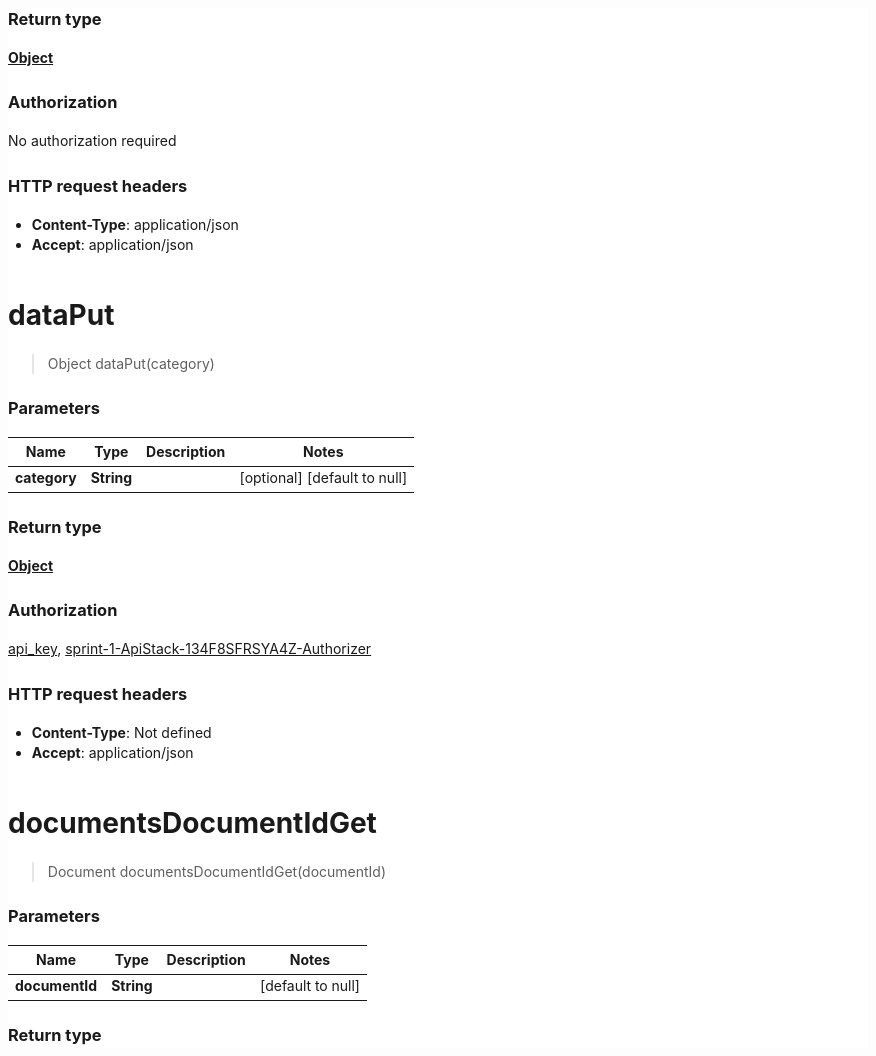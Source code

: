 ### Return type

[**Object**](/Models/object.md)

### Authorization

No authorization required

### HTTP request headers

- **Content-Type**: application/json
- **Accept**: application/json

<a name="dataPut"></a>
# **dataPut**
> Object dataPut(category)



### Parameters

Name | Type | Description  | Notes
------------- | ------------- | ------------- | -------------
 **category** | **String**|  | [optional] [default to null]

### Return type

[**Object**](/Models/object.md)

### Authorization

[api_key](../README.md#api_key), [sprint-1-ApiStack-134F8SFRSYA4Z-Authorizer](../README.md#sprint-1-ApiStack-134F8SFRSYA4Z-Authorizer)

### HTTP request headers

- **Content-Type**: Not defined
- **Accept**: application/json

<a name="documentsDocumentIdGet"></a>
# **documentsDocumentIdGet**
> Document documentsDocumentIdGet(documentId)



### Parameters

Name | Type | Description  | Notes
------------- | ------------- | ------------- | -------------
 **documentId** | **String**|  | [default to null]

### Return type
